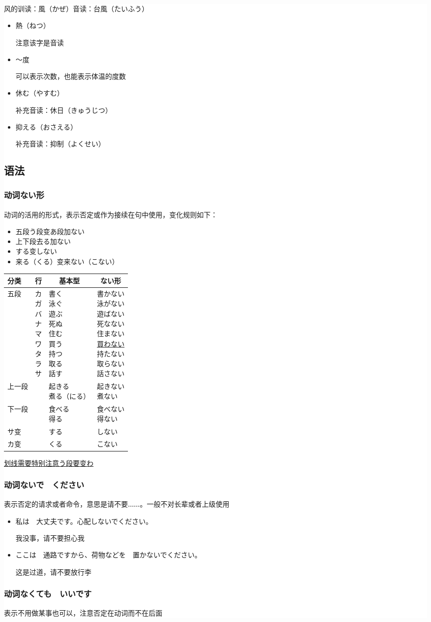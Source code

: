   风的训读：風（かぜ）音读：台風（たいふう）

* 熱（ねつ）

  注意该字是音读

* ～度

  可以表示次数，也能表示体温的度数

* 休む（やすむ）

  补充音读：休日（きゅうじつ）

* 抑える（おさえる）

  补充音读：抑制（よくせい）

## 语法

### 动词ない形

动词的活用的形式，表示否定或作为接续在句中使用，变化规则如下：

* 五段う段变あ段加ない
* 上下段去る加ない
* する变しない
* 来る（くる）变来ない（こない）

| 分类   |                              行                              | 基本型                                                       | ない形                                                       |
| :----- | :----------------------------------------------------------: | ------------------------------------------------------------ | ------------------------------------------------------------ |
| 五段   | カ<br />ガ<br />バ<br />ナ<br />マ<br />ワ<br />タ<br />ラ<br />サ | 書く<br />泳ぐ<br />遊ぶ<br />死ぬ<br />住む<br />買う<br />持つ<br />取る<br />話す | 書かない<br />泳がない<br />遊ばない<br />死なない<br />住まない<br /><u>買わない</u><br />持たない<br />取らない<br />話さない |
| 上一段 |                                                              | 起きる<br />煮る（にる）                                     | 起きない<br />煮ない                                         |
| 下一段 |                                                              | 食べる<br />得る                                             | 食べない<br />得ない                                         |
| サ变   |                                                              | する                                                         | しない                                                       |
| カ变   |                                                              | くる                                                         | こない                                                       |

<u>划线需要特别注意う段要变わ</u>

### 动词ないで　ください

表示否定的请求或者命令，意思是请不要……。一般不对长辈或者上级使用

* 私は　大丈夫です。心配しないでください。

  我没事，请不要担心我

* ここは　通路ですから、荷物などを　置かないでください。

  这是过道，请不要放行李

### 动词なくても　いいです

表示不用做某事也可以，注意否定在动词而不在后面
